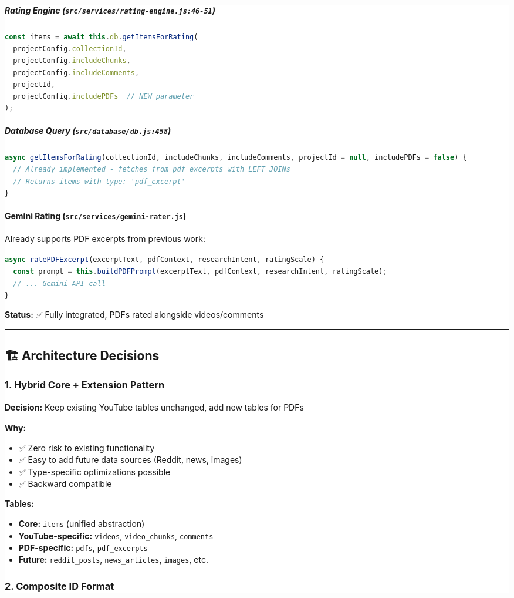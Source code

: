 ##### **Rating Engine** (`src/services/rating-engine.js:46-51`)
```javascript
const items = await this.db.getItemsForRating(
  projectConfig.collectionId,
  projectConfig.includeChunks,
  projectConfig.includeComments,
  projectId,
  projectConfig.includePDFs  // NEW parameter
);
```

##### **Database Query** (`src/database/db.js:458`)
```javascript
async getItemsForRating(collectionId, includeChunks, includeComments, projectId = null, includePDFs = false) {
  // Already implemented - fetches from pdf_excerpts with LEFT JOINs
  // Returns items with type: 'pdf_excerpt'
}
```

#### **Gemini Rating** (`src/services/gemini-rater.js`)
Already supports PDF excerpts from previous work:
```javascript
async ratePDFExcerpt(excerptText, pdfContext, researchIntent, ratingScale) {
  const prompt = this.buildPDFPrompt(excerptText, pdfContext, researchIntent, ratingScale);
  // ... Gemini API call
}
```

**Status:** ✅ Fully integrated, PDFs rated alongside videos/comments

---

## 🏗️ Architecture Decisions

### 1. Hybrid Core + Extension Pattern

**Decision:** Keep existing YouTube tables unchanged, add new tables for PDFs

**Why:**
- ✅ Zero risk to existing functionality
- ✅ Easy to add future data sources (Reddit, news, images)
- ✅ Type-specific optimizations possible
- ✅ Backward compatible

**Tables:**
- **Core:** `items` (unified abstraction)
- **YouTube-specific:** `videos`, `video_chunks`, `comments`
- **PDF-specific:** `pdfs`, `pdf_excerpts`
- **Future:** `reddit_posts`, `news_articles`, `images`, etc.

### 2. Composite ID Format
